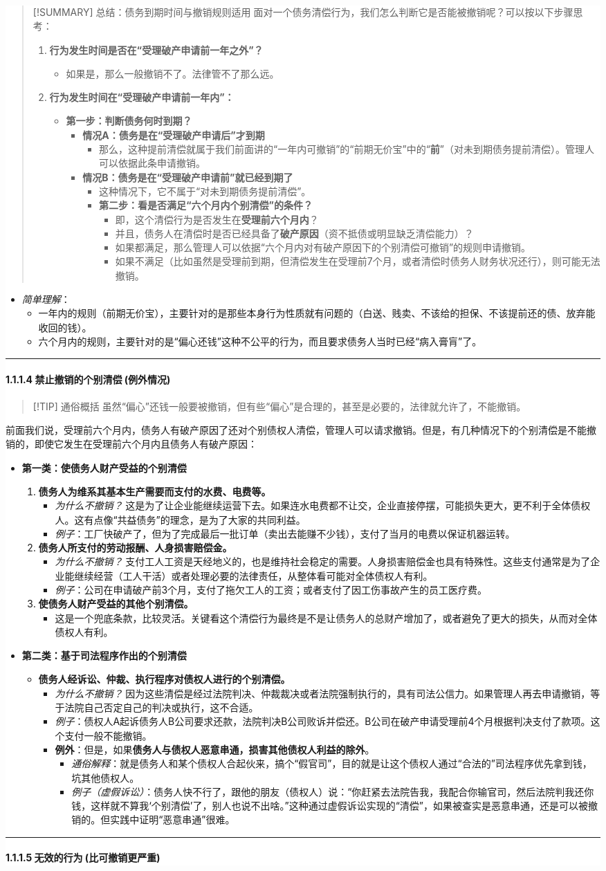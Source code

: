 > [!SUMMARY] 总结：债务到期时间与撤销规则适用
> 面对一个债务清偿行为，我们怎么判断它是否能被撤销呢？可以按以下步骤思考：
>
> 1.  **行为发生时间是否在“受理破产申请前一年之外”？**
>     *   如果是，那么一般撤销不了。法律管不了那么远。
>
> 2.  **行为发生时间在“受理破产申请前一年内”：**
>     *   **第一步：判断债务何时到期？**
>         *   **情况A：债务是在“受理破产申请后”才到期**
>             *   那么，这种提前清偿就属于我们前面讲的“一年内可撤销”的“前期无价宝”中的“**前**”（对未到期债务提前清偿）。管理人可以依据此条申请撤销。
>         *   **情况B：债务是在“受理破产申请前”就已经到期了**
>             *   这种情况下，它不属于“对未到期债务提前清偿”。
>             *   **第二步：看是否满足“六个月内个别清偿”的条件？**
>                 *   即，这个清偿行为是否发生在**受理前六个月内**？
>                 *   并且，债务人在清偿时是否已经具备了**破产原因**（资不抵债或明显缺乏清偿能力）？
>                 *   如果都满足，那么管理人可以依据“六个月内对有破产原因下的个别清偿可撤销”的规则申请撤销。
>                 *   如果不满足（比如虽然是受理前到期，但清偿发生在受理前7个月，或者清偿时债务人财务状况还行），则可能无法撤销。

*   *简单理解*：
    *   一年内的规则（前期无价宝），主要针对的是那些本身行为性质就有问题的（白送、贱卖、不该给的担保、不该提前还的债、放弃能收回的钱）。
    *   六个月内的规则，主要针对的是“偏心还钱”这种不公平的行为，而且要求债务人当时已经“病入膏肓”了。

---

#### 1.1.1.4 禁止撤销的个别清偿 (例外情况)

> [!TIP] 通俗概括
> 虽然“偏心”还钱一般要被撤销，但有些“偏心”是合理的，甚至是必要的，法律就允许了，不能撤销。

前面我们说，受理前六个月内，债务人有破产原因了还对个别债权人清偿，管理人可以请求撤销。但是，有几种情况下的个别清偿是不能撤销的，即使它发生在受理前六个月内且债务人有破产原因：

*   **第一类：使债务人财产受益的个别清偿**
    1.  **债务人为维系其基本生产需要而支付的水费、电费等。**
        *   *为什么不撤销？* 这是为了让企业能继续运营下去。如果连水电费都不让交，企业直接停摆，可能损失更大，更不利于全体债权人。这有点像“共益债务”的理念，是为了大家的共同利益。
        *   *例子*：工厂快破产了，但为了完成最后一批订单（卖出去能赚不少钱），支付了当月的电费以保证机器运转。
    2.  **债务人所支付的劳动报酬、人身损害赔偿金。**
        *   *为什么不撤销？* 支付工人工资是天经地义的，也是维持社会稳定的需要。人身损害赔偿金也具有特殊性。这些支付通常是为了企业能继续经营（工人干活）或者处理必要的法律责任，从整体看可能对全体债权人有利。
        *   *例子*：公司在申请破产前3个月，支付了拖欠工人的工资；或者支付了因工伤事故产生的员工医疗费。
    3.  **使债务人财产受益的其他个别清偿。**
        *   这是一个兜底条款，比较灵活。关键看这个清偿行为最终是不是让债务人的总财产增加了，或者避免了更大的损失，从而对全体债权人有利。

*   **第二类：基于司法程序作出的个别清偿**
    *   **债务人经诉讼、仲裁、执行程序对债权人进行的个别清偿。**
        *   *为什么不撤销？* 因为这些清偿是经过法院判决、仲裁裁决或者法院强制执行的，具有司法公信力。如果管理人再去申请撤销，等于法院自己否定自己的判决或执行，这不合适。
        *   *例子*：债权人A起诉债务人B公司要求还款，法院判决B公司败诉并偿还。B公司在破产申请受理前4个月根据判决支付了款项。这个支付一般不能撤销。
        *   **例外**：但是，如果**债务人与债权人恶意串通，损害其他债权人利益的除外**。
            *   *通俗解释*：就是债务人和某个债权人合起伙来，搞个“假官司”，目的就是让这个债权人通过“合法的”司法程序优先拿到钱，坑其他债权人。
            *   *例子（虚假诉讼）*：债务人快不行了，跟他的朋友（债权人）说：“你赶紧去法院告我，我配合你输官司，然后法院判我还你钱，这样就不算我‘个别清偿’了，别人也说不出啥。”这种通过虚假诉讼实现的“清偿”，如果被查实是恶意串通，还是可以被撤销的。但实践中证明“恶意串通”很难。

---

#### 1.1.1.5 无效的行为 (比可撤销更严重)
